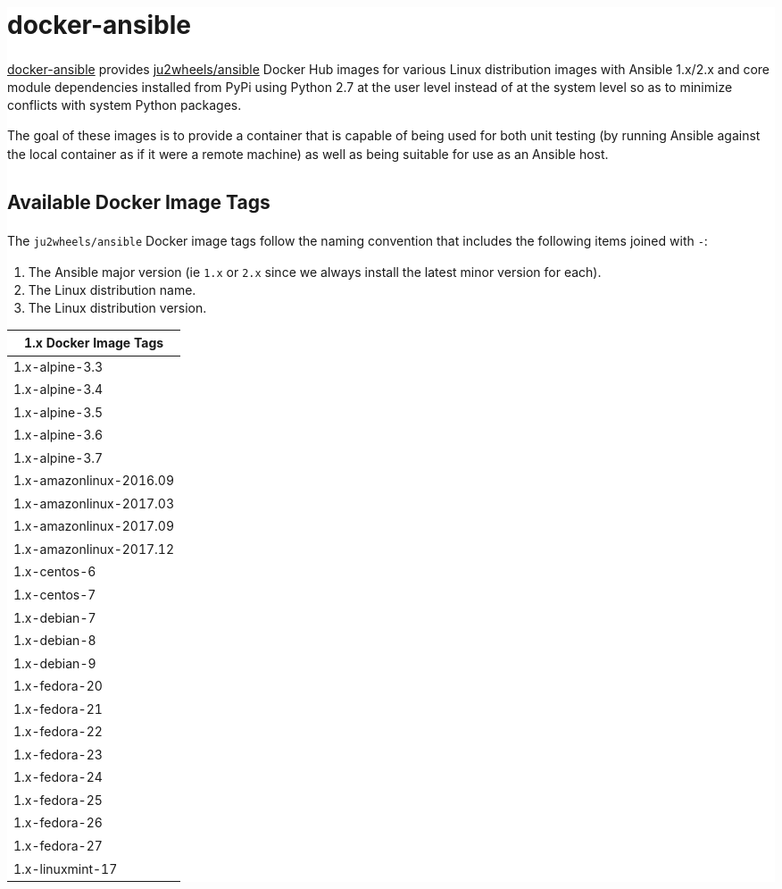 # docker-ansible

[docker-ansible](https://github.com/ju2wheels/docker-ansible) provides [ju2wheels/ansible](https://hub.docker.com/r/ju2wheels/ansible/) Docker Hub
images for various Linux distribution images with Ansible 1.x/2.x and core module dependencies installed from PyPi using Python 2.7 at the user
level instead of at the system level so as to minimize conflicts with system Python packages.

The goal of these images is to provide a container that is capable of being used for both unit testing (by running Ansible against the local
container as if it were a remote machine) as well as being suitable for use as an Ansible host.

## Available Docker Image Tags

The `ju2wheels/ansible` Docker image tags follow the naming convention that includes the following items joined with `-`:

1. The Ansible major version (ie `1.x` or `2.x` since we always install the latest minor version for each).
2. The Linux distribution name.
3. The Linux distribution version.

|1.x Docker Image Tags  |
|-----------------------|
|1.x-alpine-3.3         |
|1.x-alpine-3.4         |
|1.x-alpine-3.5         |
|1.x-alpine-3.6         |
|1.x-alpine-3.7         |
|1.x-amazonlinux-2016.09|
|1.x-amazonlinux-2017.03|
|1.x-amazonlinux-2017.09|
|1.x-amazonlinux-2017.12|
|1.x-centos-6           |
|1.x-centos-7           |
|1.x-debian-7           |
|1.x-debian-8           |
|1.x-debian-9           |
|1.x-fedora-20          |
|1.x-fedora-21          |
|1.x-fedora-22          |
|1.x-fedora-23          |
|1.x-fedora-24          |
|1.x-fedora-25          |
|1.x-fedora-26          |
|1.x-fedora-27          |
|1.x-linuxmint-17       |
